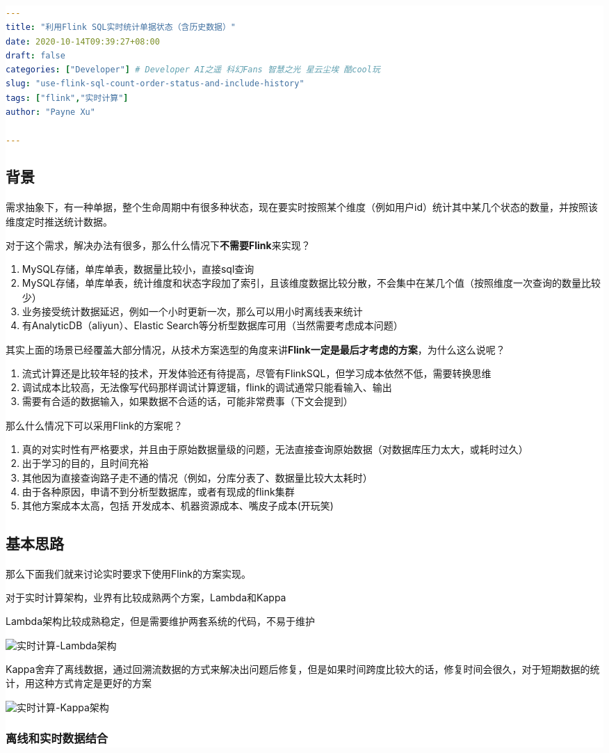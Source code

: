 ```yaml
---
title: "利用Flink SQL实时统计单据状态（含历史数据）"
date: 2020-10-14T09:39:27+08:00
draft: false
categories: ["Developer"] # Developer AI之遥 科幻Fans 智慧之光 星云尘埃 酷cool玩
slug: "use-flink-sql-count-order-status-and-include-history"
tags: ["flink","实时计算"]
author: "Payne Xu"

---
```


## 背景

需求抽象下，有一种单据，整个生命周期中有很多种状态，现在要实时按照某个维度（例如用户id）统计其中某几个状态的数量，并按照该维度定时推送统计数据。

对于这个需求，解决办法有很多，那么什么情况下**不需要Flink**来实现？

1. MySQL存储，单库单表，数据量比较小，直接sql查询
2. MySQL存储，单库单表，统计维度和状态字段加了索引，且该维度数据比较分散，不会集中在某几个值（按照维度一次查询的数量比较少）
3. 业务接受统计数据延迟，例如一个小时更新一次，那么可以用小时离线表来统计
4. 有AnalyticDB（aliyun）、Elastic Search等分析型数据库可用（当然需要考虑成本问题）

其实上面的场景已经覆盖大部分情况，从技术方案选型的角度来讲**Flink一定是最后才考虑的方案**，为什么这么说呢？

1. 流式计算还是比较年轻的技术，开发体验还有待提高，尽管有FlinkSQL，但学习成本依然不低，需要转换思维
2. 调试成本比较高，无法像写代码那样调试计算逻辑，flink的调试通常只能看输入、输出
3. 需要有合适的数据输入，如果数据不合适的话，可能非常费事（下文会提到）

那么什么情况下可以采用Flink的方案呢？

1. 真的对实时性有严格要求，并且由于原始数据量级的问题，无法直接查询原始数据（对数据库压力太大，或耗时过久）
2. 出于学习的目的，且时间充裕
3. 其他因为直接查询路子走不通的情况（例如，分库分表了、数据量比较大太耗时）
4. 由于各种原因，申请不到分析型数据库，或者有现成的flink集群
5. 其他方案成本太高，包括 开发成本、机器资源成本、嘴皮子成本(开玩笑)

## 基本思路

那么下面我们就来讨论实时要求下使用Flink的方案实现。

对于实时计算架构，业界有比较成熟两个方案，Lambda和Kappa

Lambda架构比较成熟稳定，但是需要维护两套系统的代码，不易于维护

![实时计算-Lambda架构](https://storage.blog.fliaping.com/2020-10-14/20201014101724.png?imageslim)

Kappa舍弃了离线数据，通过回溯流数据的方式来解决出问题后修复，但是如果时间跨度比较大的话，修复时间会很久，对于短期数据的统计，用这种方式肯定是更好的方案

![实时计算-Kappa架构](https://storage.blog.fliaping.com/2020-10-14/20201014101900.png?imageslim)

### 离线和实时数据结合
